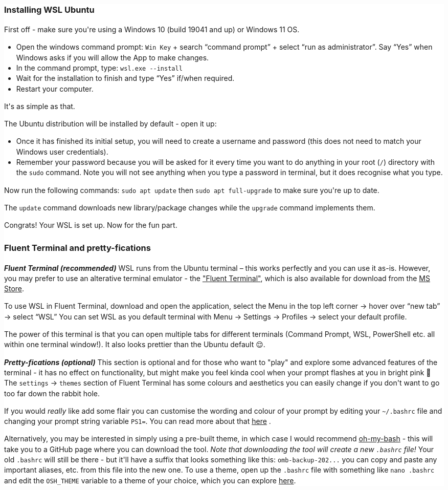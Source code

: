 ### Installing WSL Ubuntu 

First off - make sure you're using a Windows 10 (build 19041 and up) or Windows 11 OS. 

- Open the windows command prompt:  `Win Key` + search “command prompt” + select “run as administrator”. Say “Yes” when Windows asks if you will allow the App to make changes.
- In the command prompt, type:  `wsl.exe --install`
- Wait for the installation to finish and type “Yes” if/when required.
- Restart your computer.

It's as simple as that.

The Ubuntu distribution will be installed by default - open it up:
- Once it has finished its initial setup, you will need to create a username and password (this does not need to match your Windows user credentials).
- Remember your password because you will be asked for it every time you want to do anything in your root (`/`) directory with the `sudo` command. Note you will not see anything when you type a password in terminal, but it does recognise what you type.

Now run the following commands:
`sudo apt update` then
`sudo apt full-upgrade` to make sure you're up to date.

The `update` command downloads new library/package changes while the `upgrade` command implements them.

Congrats! Your WSL is set up. Now for the fun part.

### Fluent Terminal and pretty-fications 

***Fluent Terminal (recommended)***
WSL runs from the Ubuntu terminal – this works perfectly and you can use it as-is. 
However, you may prefer to use an alterative terminal emulator - the ["Fluent Terminal"](https://github.com/felixse/FluentTerminal), which is also available for download from the [MS Store](https://apps.microsoft.com/detail/fluent-terminal/9P2KRLMFXF9T?hl=en-us&gl=ZA).  

To use WSL in Fluent Terminal, download and open the application, select the Menu in the top left corner -> hover over “new tab” -> select “WSL”
You can set WSL as you default terminal with Menu -> Settings -> Profiles -> select your default profile. 

The power of this terminal is that you can open multiple tabs for different terminals (Command Prompt, WSL, PowerShell etc. all within one terminal window!). It also looks prettier than the Ubuntu default 😌.

***Pretty-fications (optional)***
This section is optional and for those who want to "play" and explore some advanced features of the terminal - it has no effect on functionality, but might make you feel kinda cool when your prompt flashes at you in bright pink 💃 The `settings` -> `themes` section of Fluent Terminal has some colours and aesthetics you can easily change if you don't want to go too far down the rabbit hole.

If you would *really* like add some flair you can customise the wording and colour of your prompt by editing your `~/.bashrc`  file and changing your prompt string variable `PS1=`. You can read more about that [here](https://phoenixnap.com/kb/change-bash-prompt-linux) . 

Alternatively, you may be interested in simply using a pre-built theme, in which case I would recommend [oh-my-bash](https://github.com/ohmybash/oh-my-bash) - this will take you to a GitHub page where you can download the tool. *Note that downloading the tool will create a new `.bashrc` file!*  Your old `.bashrc` will still be there - but it'll have a suffix that looks something like this: `omb-backup-202...` you can copy and paste any important aliases, etc. from this file into the new one. To use a theme, open up the `.bashrc` file with something like `nano .bashrc` and edit the `OSH_THEME` variable to a theme of your choice, which you can explore [here](https://github.com/ohmybash/oh-my-bash/wiki/Themes).
